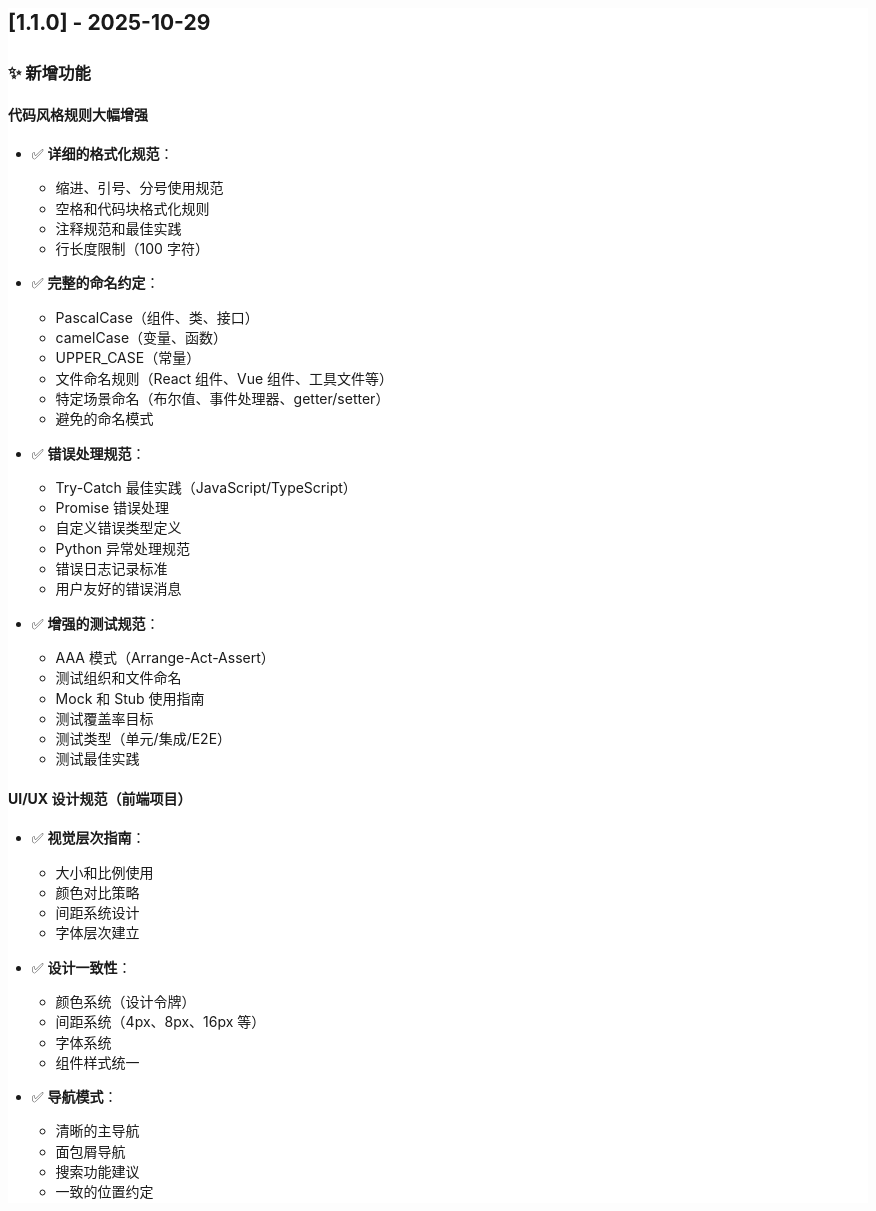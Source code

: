 
## [1.1.0] - 2025-10-29

### ✨ 新增功能

#### 代码风格规则大幅增强
- ✅ **详细的格式化规范**：
  - 缩进、引号、分号使用规范
  - 空格和代码块格式化规则
  - 注释规范和最佳实践
  - 行长度限制（100 字符）

- ✅ **完整的命名约定**：
  - PascalCase（组件、类、接口）
  - camelCase（变量、函数）
  - UPPER_CASE（常量）
  - 文件命名规则（React 组件、Vue 组件、工具文件等）
  - 特定场景命名（布尔值、事件处理器、getter/setter）
  - 避免的命名模式

- ✅ **错误处理规范**：
  - Try-Catch 最佳实践（JavaScript/TypeScript）
  - Promise 错误处理
  - 自定义错误类型定义
  - Python 异常处理规范
  - 错误日志记录标准
  - 用户友好的错误消息

- ✅ **增强的测试规范**：
  - AAA 模式（Arrange-Act-Assert）
  - 测试组织和文件命名
  - Mock 和 Stub 使用指南
  - 测试覆盖率目标
  - 测试类型（单元/集成/E2E）
  - 测试最佳实践

#### UI/UX 设计规范（前端项目）
- ✅ **视觉层次指南**：
  - 大小和比例使用
  - 颜色对比策略
  - 间距系统设计
  - 字体层次建立

- ✅ **设计一致性**：
  - 颜色系统（设计令牌）
  - 间距系统（4px、8px、16px 等）
  - 字体系统
  - 组件样式统一

- ✅ **导航模式**：
  - 清晰的主导航
  - 面包屑导航
  - 搜索功能建议
  - 一致的位置约定
